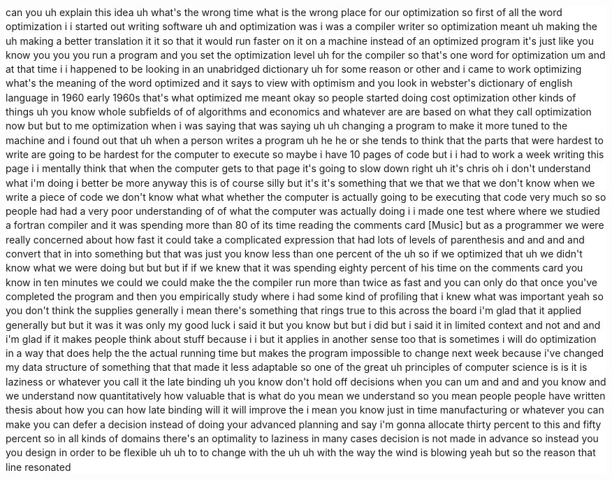 can you uh explain this idea uh what's the wrong time what is the
wrong place for our optimization so first of all the word optimization i i
started out writing software uh and optimization was i was a compiler writer
so optimization meant uh making the uh
making a better translation it it so that it would run faster on it on a machine instead of an optimized program
it's just like you know you you you run a program and you set the optimization level uh for
the compiler so that's one word for optimization um and at that time i
i happened to be looking in an unabridged dictionary uh for some reason or other and i came
to work optimizing what's the meaning of the word optimized and it says to view with optimism
and you look in webster's dictionary of english language in 1960 early 1960s
that's what optimized me meant okay
so people started doing cost optimization other kinds of things uh
you know whole subfields of of algorithms and economics and whatever
are are based on what they call optimization now but but to me optimization when i was saying
that was saying uh uh changing a program to make it more
tuned to the machine and i found out that uh
when a person writes a program uh he
he or she tends to think that the parts that were hardest to write are going to be hardest for the computer to
execute so maybe i have 10 pages of code but
i i had to work a week writing this page i i mentally think that when the
computer gets to that page it's going to slow down right uh it's chris oh i don't understand what i'm doing i better
be more anyway this is of course silly but it's it's something that we
that we that we don't know when we write a piece of code we don't know what what whether the computer is actually
going to be executing that code very much so so people had had a very
poor understanding of of what the computer was actually doing
i i made one test where where we studied a fortran compiler
and it was spending more than 80 of its time reading the comments card [Music]
but as a programmer we were really concerned about how fast it could take a complicated expression that had lots of
levels of parenthesis and and and and convert that in into something but that was just you
know less than one percent of the uh so if we optimized that
uh we didn't know what we were doing but but but if if we knew that it was spending eighty percent of his time on
the comments card you know in ten minutes we could we could make the the compiler run more
than twice as fast and you can only do that once you've completed the program and then you empirically study where i
had some kind of profiling that i knew what was important yeah so
you don't think the supplies generally i mean there's something that rings true to this across the board i'm glad that
it applied generally but but it was it was only my good luck i said it but you know but but i did but
i said it in limited context and not and and i'm glad if it makes people think about stuff because i
i but it applies in another sense too that is
sometimes i will do optimization in a way that does help
the the actual running time but makes the program impossible to
change next week because i've changed my data structure of something that
that made it less adaptable so one of the great uh principles of computer science is
is it is laziness or whatever you call it the late binding uh you know don't
hold off decisions when you can um and and and you know and we understand now
quantitatively how valuable that is what do you mean we understand so you mean people
people have written thesis about how you can how late binding will it will improve the i mean you know just
in time manufacturing or whatever you can make you can defer a decision
instead of doing your advanced planning and say i'm gonna allocate thirty percent to this and fifty percent so in
all kinds of domains there's an optimality to laziness in many cases decision is not made in advance so
instead you you design in order to be flexible uh uh to to
change with the uh uh with the way the wind is blowing yeah but so the reason that line resonated